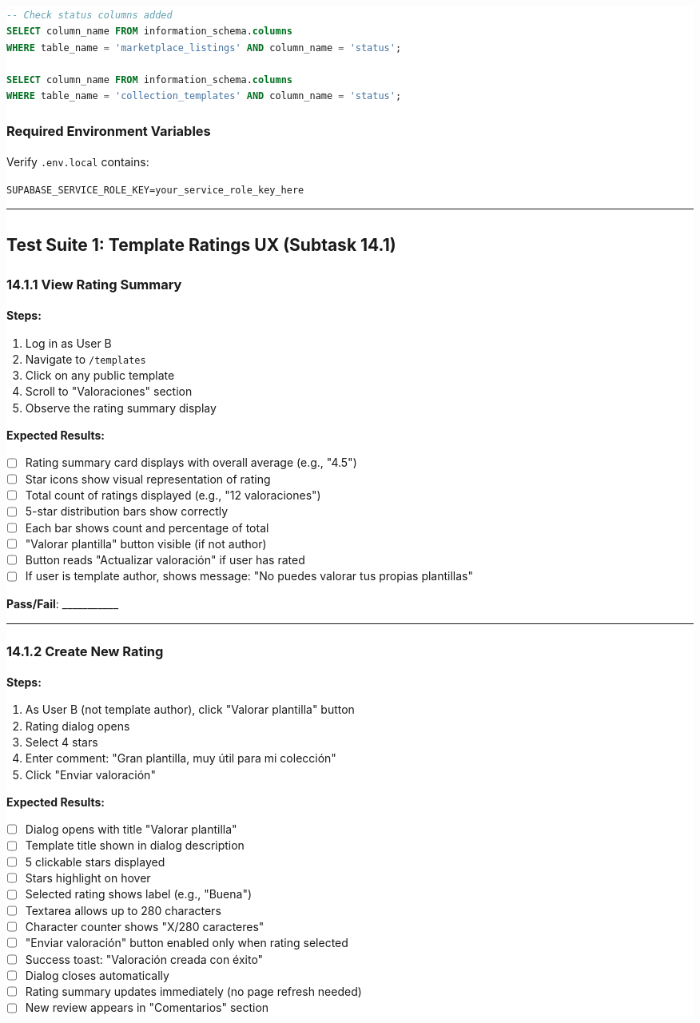 ```sql
-- Check status columns added
SELECT column_name FROM information_schema.columns
WHERE table_name = 'marketplace_listings' AND column_name = 'status';

SELECT column_name FROM information_schema.columns
WHERE table_name = 'collection_templates' AND column_name = 'status';
```

### Required Environment Variables
Verify `.env.local` contains:
```
SUPABASE_SERVICE_ROLE_KEY=your_service_role_key_here
```

---

## Test Suite 1: Template Ratings UX (Subtask 14.1)

### 14.1.1 View Rating Summary

**Steps:**
1. Log in as User B
2. Navigate to `/templates`
3. Click on any public template
4. Scroll to "Valoraciones" section
5. Observe the rating summary display

**Expected Results:**
- [ ] Rating summary card displays with overall average (e.g., "4.5")
- [ ] Star icons show visual representation of rating
- [ ] Total count of ratings displayed (e.g., "12 valoraciones")
- [ ] 5-star distribution bars show correctly
- [ ] Each bar shows count and percentage of total
- [ ] "Valorar plantilla" button visible (if not author)
- [ ] Button reads "Actualizar valoración" if user has rated
- [ ] If user is template author, shows message: "No puedes valorar tus propias plantillas"

**Pass/Fail**: ___________

---

### 14.1.2 Create New Rating

**Steps:**
1. As User B (not template author), click "Valorar plantilla" button
2. Rating dialog opens
3. Select 4 stars
4. Enter comment: "Gran plantilla, muy útil para mi colección"
5. Click "Enviar valoración"

**Expected Results:**
- [ ] Dialog opens with title "Valorar plantilla"
- [ ] Template title shown in dialog description
- [ ] 5 clickable stars displayed
- [ ] Stars highlight on hover
- [ ] Selected rating shows label (e.g., "Buena")
- [ ] Textarea allows up to 280 characters
- [ ] Character counter shows "X/280 caracteres"
- [ ] "Enviar valoración" button enabled only when rating selected
- [ ] Success toast: "Valoración creada con éxito"
- [ ] Dialog closes automatically
- [ ] Rating summary updates immediately (no page refresh needed)
- [ ] New review appears in "Comentarios" section
